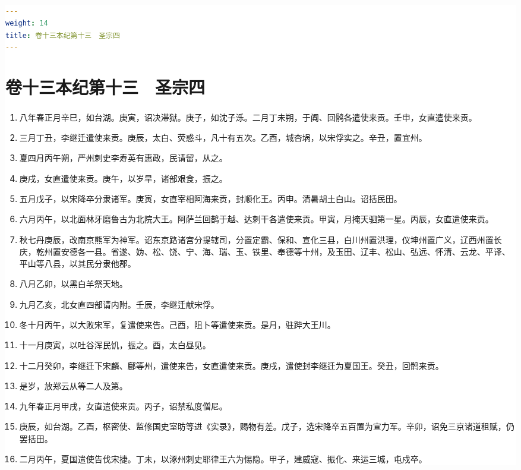 ```yaml
---
weight: 14
title: 卷十三本纪第十三　圣宗四
---
```


# 卷十三本纪第十三　圣宗四

1. <span id="卷十三本纪第十三　圣宗四-1"></span>
八年春正月辛巳，如台湖。庚寅，诏决滞狱。庚子，如沈子泺。二月丁未朔，于阗、回鹘各遣使来贡。壬申，女直遣使来贡。

2. <span id="卷十三本纪第十三　圣宗四-2"></span>
三月丁丑，李继迁遣使来贡。庚辰，太白、荧惑斗，凡十有五次。乙酉，城杏埚，以宋俘实之。辛丑，置宜州。

3. <span id="卷十三本纪第十三　圣宗四-3"></span>
夏四月丙午朔，严州刺史李寿英有惠政，民请留，从之。

4. <span id="卷十三本纪第十三　圣宗四-4"></span>
庚戌，女直遣使来贡。庚午，以岁旱，诸部艰食，振之。

5. <span id="卷十三本纪第十三　圣宗四-5"></span>
五月戊子，以宋降卒分隶诸军。庚寅，女直宰相阿海来贡，封顺化王。丙申。清暑胡土白山。诏括民田。

6. <span id="卷十三本纪第十三　圣宗四-6"></span>
六月丙午，以北面林牙磨鲁古为北院大王。阿萨兰回鹊于越、达刺干各遣使来贡。甲寅，月掩天驷第一星。丙辰，女直遣使来贡。

7. <span id="卷十三本纪第十三　圣宗四-7"></span>
秋七丹庚辰，改南京熊军为神军。诏东京路诸宫分提辖司，分置定霸、保和、宣化三县，白川州置洪理，仪坤州置广义，辽西州置长庆，乾州置安德各一县。省遂、妫、松、饶、宁、海、瑞、玉、铁里、奉德等十州，及玉田、辽丰、松山、弘远、怀清、云龙、平译、平山等八县，以其民分隶他郡。

8. <span id="卷十三本纪第十三　圣宗四-8"></span>
八月乙卯，以黑白羊祭天地。

9. <span id="卷十三本纪第十三　圣宗四-9"></span>
九月乙亥，北女直四部请内附。壬辰，李继迁献宋俘。

10. <span id="卷十三本纪第十三　圣宗四-10"></span>
冬十月丙午，以大败宋军，复遣使来告。己酉，阻卜等遣使来贡。是月，驻跸大王川。

11. <span id="卷十三本纪第十三　圣宗四-11"></span>
十一月庚寅，以吐谷浑民饥，振之。酉，太白昼见。

12. <span id="卷十三本纪第十三　圣宗四-12"></span>
十二月癸卯，李继迁下宋麟、鄜等州，遣使来告，女直遣使来贡。庚戌，遣使封李继迁为夏国王。癸丑，回鹘来贡。

13. <span id="卷十三本纪第十三　圣宗四-13"></span>
是岁，放郑云从等二人及第。

14. <span id="卷十三本纪第十三　圣宗四-14"></span>
九年春正月甲戌，女直遣使来贡。丙子，诏禁私度僧尼。

15. <span id="卷十三本纪第十三　圣宗四-15"></span>
庚辰，如台湖。乙酉，枢密使、监修国史室昉等进《实录》，赐物有差。戊子，选宋降卒五百置为宣力军。辛卯，诏免三京诸道租赋，仍罢括田。

16. <span id="卷十三本纪第十三　圣宗四-16"></span>
二月丙午，夏国遣使告伐宋捷。丁未，以涿州刺史耶律王六为惕隐。甲子，建威寇、振化、来运三城，屯戍卒。

